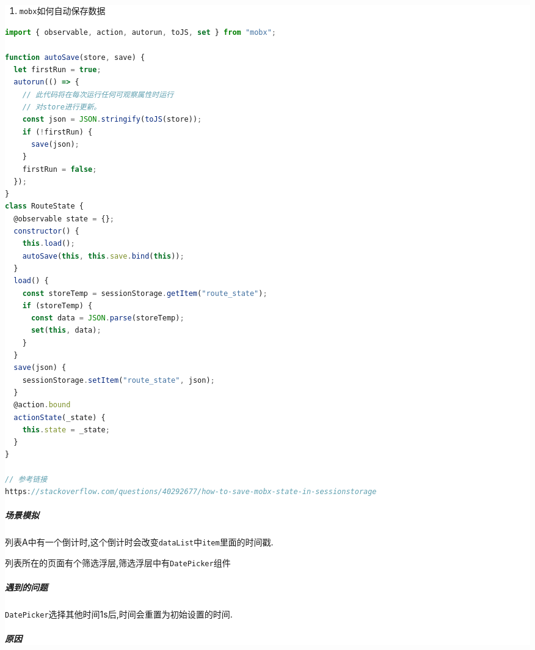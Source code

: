1. `mobx`如何自动保存数据

```javascript
import { observable, action, autorun, toJS, set } from "mobx";

function autoSave(store, save) {
  let firstRun = true;
  autorun(() => {
    // 此代码将在每次运行任何可观察属性时运行
    // 对store进行更新。
    const json = JSON.stringify(toJS(store));
    if (!firstRun) {
      save(json);
    }
    firstRun = false;
  });
}
class RouteState {
  @observable state = {};
  constructor() {
    this.load();
    autoSave(this, this.save.bind(this));
  }
  load() {
    const storeTemp = sessionStorage.getItem("route_state");
    if (storeTemp) {
      const data = JSON.parse(storeTemp);
      set(this, data);
    }
  }
  save(json) {
    sessionStorage.setItem("route_state", json);
  }
  @action.bound
  actionState(_state) {
    this.state = _state;
  }
}

// 参考链接
https://stackoverflow.com/questions/40292677/how-to-save-mobx-state-in-sessionstorage
```

##### 场景模拟

列表A中有一个倒计时,这个倒计时会改变`dataList`中`item`里面的时间戳.

列表所在的页面有个筛选浮层,筛选浮层中有`DatePicker`组件

##### 遇到的问题

`DatePicker`选择其他时间1s后,时间会重置为初始设置的时间.

##### 原因
